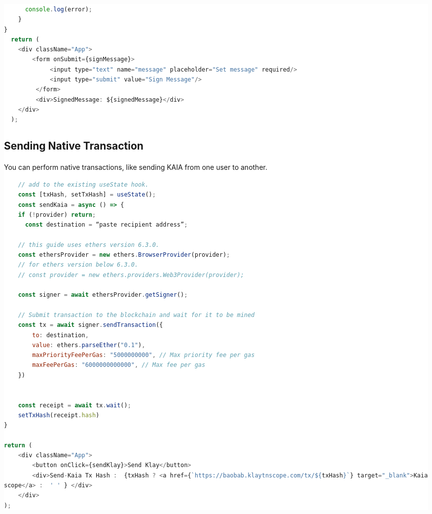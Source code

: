 ```js
      console.log(error);
    }
}
  return (
    <div className="App">
        <form onSubmit={signMessage}>
             <input type="text" name="message" placeholder="Set message" required/>
             <input type="submit" value="Sign Message"/>
         </form> 
         <div>SignedMessage: ${signedMessage}</div>
    </div>
  );
```

## Sending Native Transaction

You can perform native transactions, like sending KAIA from one user to another.

```js
    // add to the existing useState hook.
    const [txHash, setTxHash] = useState();
    const sendKaia = async () => {
    if (!provider) return;
      const destination = “paste recipient address”;

    // this guide uses ethers version 6.3.0.
    const ethersProvider = new ethers.BrowserProvider(provider);
    // for ethers version below 6.3.0.
    // const provider = new ethers.providers.Web3Provider(provider);

    const signer = await ethersProvider.getSigner();
      
    // Submit transaction to the blockchain and wait for it to be mined
    const tx = await signer.sendTransaction({
        to: destination,
        value: ethers.parseEther("0.1"),
        maxPriorityFeePerGas: "5000000000", // Max priority fee per gas
        maxFeePerGas: "6000000000000", // Max fee per gas
    })
  
      
    const receipt = await tx.wait();
    setTxHash(receipt.hash)
}

return (
    <div className="App">
        <button onClick={sendKlay}>Send Klay</button>
        <div>Send-Kaia Tx Hash :  {txHash ? <a href={`https://baobab.klaytnscope.com/tx/${txHash}`} target="_blank">Kaiascope</a> :  ' ' } </div>
    </div>
);
```
